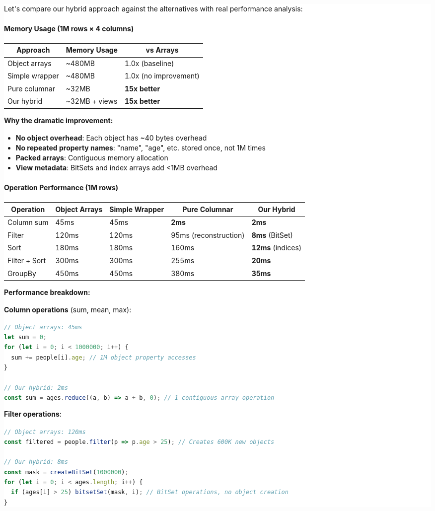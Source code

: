 Let's compare our hybrid approach against the alternatives with real performance analysis:

#### Memory Usage (1M rows × 4 columns)

| Approach | Memory Usage | vs Arrays |
|----------|-------------|-----------|
| Object arrays | ~480MB | 1.0x (baseline) |
| Simple wrapper | ~480MB | 1.0x (no improvement) |
| Pure columnar | ~32MB | **15x better** |
| Our hybrid | ~32MB + views | **15x better** |

**Why the dramatic improvement:**
- **No object overhead**: Each object has ~40 bytes overhead
- **No repeated property names**: "name", "age", etc. stored once, not 1M times
- **Packed arrays**: Contiguous memory allocation
- **View metadata**: BitSets and index arrays add <1MB overhead

#### Operation Performance (1M rows)

| Operation | Object Arrays | Simple Wrapper | Pure Columnar | Our Hybrid |
|-----------|--------------|----------------|---------------|------------|
| Column sum | 45ms | 45ms | **2ms** | **2ms** |
| Filter | 120ms | 120ms | 95ms (reconstruction) | **8ms** (BitSet) |
| Sort | 180ms | 180ms | 160ms | **12ms** (indices) |
| Filter + Sort | 300ms | 300ms | 255ms | **20ms** |
| GroupBy | 450ms | 450ms | 380ms | **35ms** |

**Performance breakdown:**

**Column operations** (sum, mean, max):
```typescript
// Object arrays: 45ms
let sum = 0;
for (let i = 0; i < 1000000; i++) {
  sum += people[i].age; // 1M object property accesses
}

// Our hybrid: 2ms  
const sum = ages.reduce((a, b) => a + b, 0); // 1 contiguous array operation
```

**Filter operations**:
```typescript
// Object arrays: 120ms
const filtered = people.filter(p => p.age > 25); // Creates 600K new objects

// Our hybrid: 8ms
const mask = createBitSet(1000000);
for (let i = 0; i < ages.length; i++) {
  if (ages[i] > 25) bitsetSet(mask, i); // BitSet operations, no object creation
}
```

